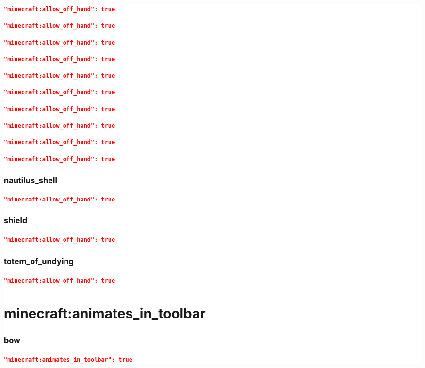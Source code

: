 ```json
"minecraft:allow_off_hand": true
```

```json
"minecraft:allow_off_hand": true
```

```json
"minecraft:allow_off_hand": true
```

```json
"minecraft:allow_off_hand": true
```

```json
"minecraft:allow_off_hand": true
```

```json
"minecraft:allow_off_hand": true
```

```json
"minecraft:allow_off_hand": true
```

```json
"minecraft:allow_off_hand": true
```

```json
"minecraft:allow_off_hand": true
```

```json
"minecraft:allow_off_hand": true
```

### nautilus_shell
```json
"minecraft:allow_off_hand": true
```

### shield
```json
"minecraft:allow_off_hand": true
```

### totem_of_undying
```json
"minecraft:allow_off_hand": true
```

# minecraft:animates_in_toolbar
### bow
```json
"minecraft:animates_in_toolbar": true
```
